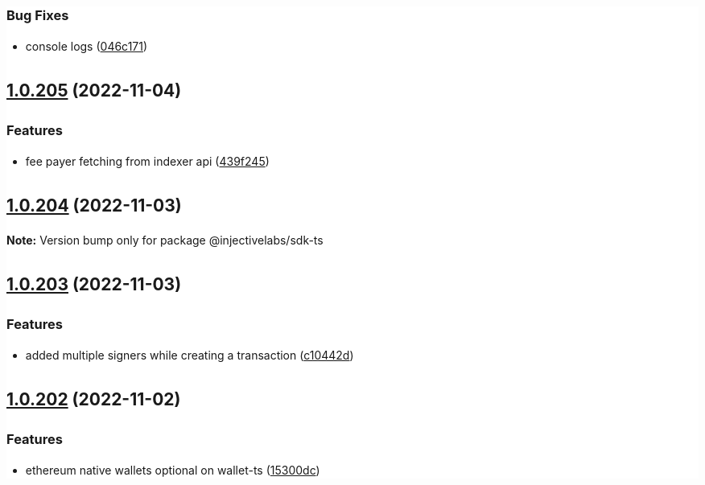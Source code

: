 
### Bug Fixes

* console logs ([046c171](https://github.com/InjectiveLabs/injective-ts/commit/046c171e1e58e2bf8ba4ada3871a846e1dc013cc))





## [1.0.205](https://github.com/InjectiveLabs/injective-ts/compare/@injectivelabs/sdk-ts@1.0.204...@injectivelabs/sdk-ts@1.0.205) (2022-11-04)


### Features

* fee payer fetching from indexer api ([439f245](https://github.com/InjectiveLabs/injective-ts/commit/439f245e52037d0f5d06a79402cad08918c25512))





## [1.0.204](https://github.com/InjectiveLabs/injective-ts/compare/@injectivelabs/sdk-ts@1.0.203...@injectivelabs/sdk-ts@1.0.204) (2022-11-03)

**Note:** Version bump only for package @injectivelabs/sdk-ts





## [1.0.203](https://github.com/InjectiveLabs/injective-ts/compare/@injectivelabs/sdk-ts@1.0.202...@injectivelabs/sdk-ts@1.0.203) (2022-11-03)


### Features

* added multiple signers while creating a transaction ([c10442d](https://github.com/InjectiveLabs/injective-ts/commit/c10442d172fa49a479f2e4708c3c8a5ed7ef6e77))





## [1.0.202](https://github.com/InjectiveLabs/injective-ts/compare/@injectivelabs/sdk-ts@1.0.201...@injectivelabs/sdk-ts@1.0.202) (2022-11-02)


### Features

* ethereum native wallets optional on wallet-ts ([15300dc](https://github.com/InjectiveLabs/injective-ts/commit/15300dc2a182d7e557b5337847ba7a81977e1ce8))

